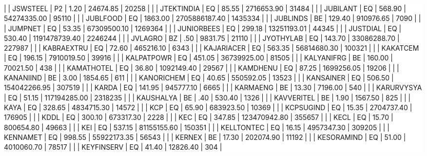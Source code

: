 |  | JSWSTEEL | P2 | 1.20 | 24674.85 | 20258 |
|  | JTEKTINDIA | EQ | 85.55 | 2716653.90 | 31484 |
|  | JUBILANT | EQ | 568.90 | 54274335.00 | 95110 |
|  | JUBLFOOD | EQ | 1863.00 | 2705886187.40 | 1435334 |
|  | JUBLINDS | BE | 129.40 | 910976.65 | 7090 |
|  | JUMPNET | EQ | 53.35 | 67309500.10 | 1269364 |
|  | JUNIORBEES | EQ | 299.18 | 13251193.01 | 44345 |
|  | JUSTDIAL | EQ | 530.40 | 1191478739.40 | 2246244 |
|  | JVLAGRO | BZ | .50 | 9831.75 | 21110 |
|  | JYOTHYLAB | EQ | 143.70 | 33086288.70 | 227987 |
|  | KABRAEXTRU | EQ | 72.60 | 465216.10 | 6343 |
|  | KAJARIACER | EQ | 563.35 | 56814680.30 | 100321 |
|  | KAKATCEM | EQ | 196.15 | 7910019.50 | 39916 |
|  | KALPATPOWR | EQ | 451.05 | 36739925.00 | 81505 |
|  | KALYANIFRG | BE | 160.00 | 70021.50 | 438 |
|  | KAMATHOTEL | EQ | 36.80 | 1092149.40 | 29567 |
|  | KAMDHENU | EQ | 87.25 | 1699256.05 | 19206 |
|  | KANANIIND | BE | 3.00 | 1854.65 | 611 |
|  | KANORICHEM | EQ | 40.65 | 550592.05 | 13523 |
|  | KANSAINER | EQ | 506.50 | 154042266.95 | 307519 |
|  | KARDA | EQ | 141.95 | 945777.10 | 6665 |
|  | KARMAENG | BE | 13.30 | 7196.00 | 540 |
|  | KARURVYSYA | EQ | 51.15 | 117194285.00 | 2318235 |
|  | KAUSHALYA | BE | .40 | 530.40 | 1326 |
|  | KAVVERITEL | BE | 1.90 | 1567.50 | 825 |
|  | KAYA | EQ | 328.65 | 4834715.30 | 14572 |
|  | KCP | EQ | 65.90 | 683923.50 | 10369 |
|  | KCPSUGIND | EQ | 15.35 | 2704737.40 | 176905 |
|  | KDDL | EQ | 300.10 | 673317.30 | 2228 |
|  | KEC | EQ | 347.85 | 123470942.80 | 355657 |
|  | KECL | EQ | 15.70 | 800654.80 | 49663 |
|  | KEI | EQ | 537.15 | 81155155.60 | 150351 |
|  | KELLTONTEC | EQ | 16.15 | 4957347.30 | 309205 |
|  | KENNAMET | EQ | 998.55 | 55922173.35 | 56543 |
|  | KERNEX | BE | 17.30 | 202074.90 | 11192 |
|  | KESORAMIND | EQ | 51.00 | 4010060.70 | 78517 |
|  | KEYFINSERV | EQ | 41.40 | 12826.40 | 304 |